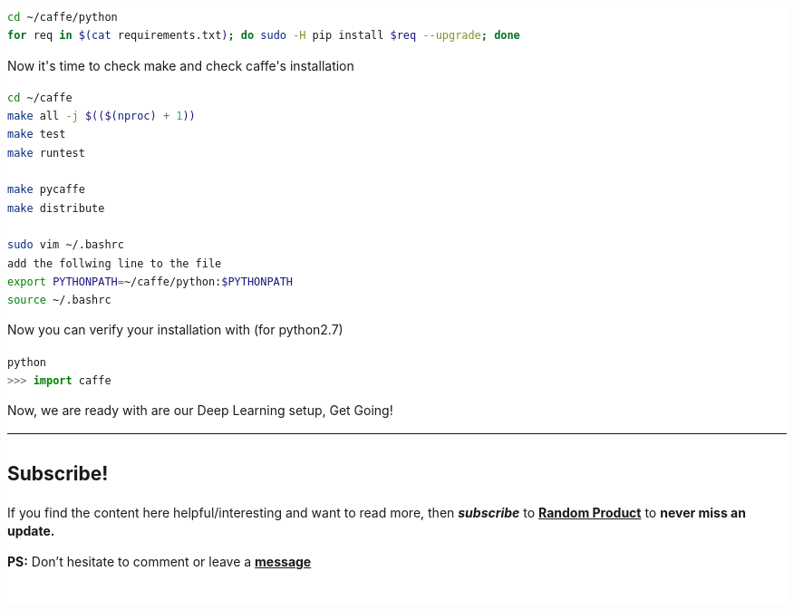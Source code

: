 ```sh
cd ~/caffe/python
for req in $(cat requirements.txt); do sudo -H pip install $req --upgrade; done
```

Now it's time to check make and check caffe's installation

```sh
cd ~/caffe
make all -j $(($(nproc) + 1))
make test
make runtest

make pycaffe
make distribute

sudo vim ~/.bashrc
add the follwing line to the file
export PYTHONPATH=~/caffe/python:$PYTHONPATH
source ~/.bashrc
```

Now you can verify your installation with (for python2.7)

```python
python
>>> import caffe
```

Now, we are ready with are our Deep Learning setup, Get Going!


---
## Subscribe!
If you find the content here helpful/interesting and want to read more, then _**subscribe**_ to [**Random Product**](https://randomproduct8.substack.com/) to **never miss an update.**

**PS:** Don’t hesitate to comment or leave a **[message](https://twitter.com/jeanbourgain8)**
<div class="row">
	<iframe src="https://randomstack8.substack.com/embed" max-width="480" height="120" frameborder="0" scrolling="no" class="centred"></iframe>
	<br>
</div>